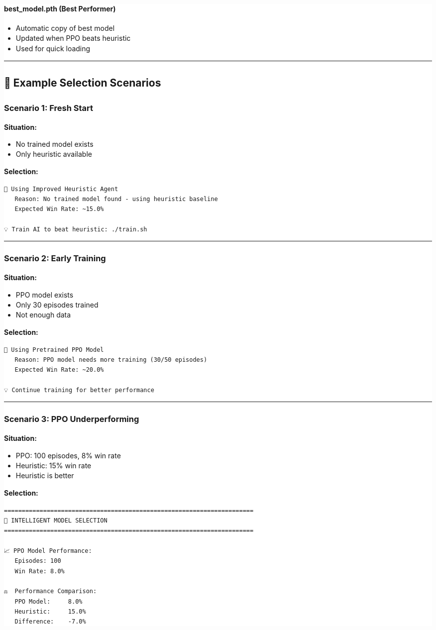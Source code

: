 #### **best_model.pth** (Best Performer)
- Automatic copy of best model
- Updated when PPO beats heuristic
- Used for quick loading

---

## 🎯 **Example Selection Scenarios**

### **Scenario 1: Fresh Start**

**Situation:**
- No trained model exists
- Only heuristic available

**Selection:**
```
🌱 Using Improved Heuristic Agent
   Reason: No trained model found - using heuristic baseline
   Expected Win Rate: ~15.0%
   
💡 Train AI to beat heuristic: ./train.sh
```

---

### **Scenario 2: Early Training**

**Situation:**
- PPO model exists
- Only 30 episodes trained
- Not enough data

**Selection:**
```
🎯 Using Pretrained PPO Model
   Reason: PPO model needs more training (30/50 episodes)
   Expected Win Rate: ~20.0%
   
💡 Continue training for better performance
```

---

### **Scenario 3: PPO Underperforming**

**Situation:**
- PPO: 100 episodes, 8% win rate
- Heuristic: 15% win rate
- Heuristic is better

**Selection:**
```
======================================================================
🎯 INTELLIGENT MODEL SELECTION
======================================================================

📈 PPO Model Performance:
   Episodes: 100
   Win Rate: 8.0%

⚖️  Performance Comparison:
   PPO Model:     8.0%
   Heuristic:     15.0%
   Difference:    -7.0%

```